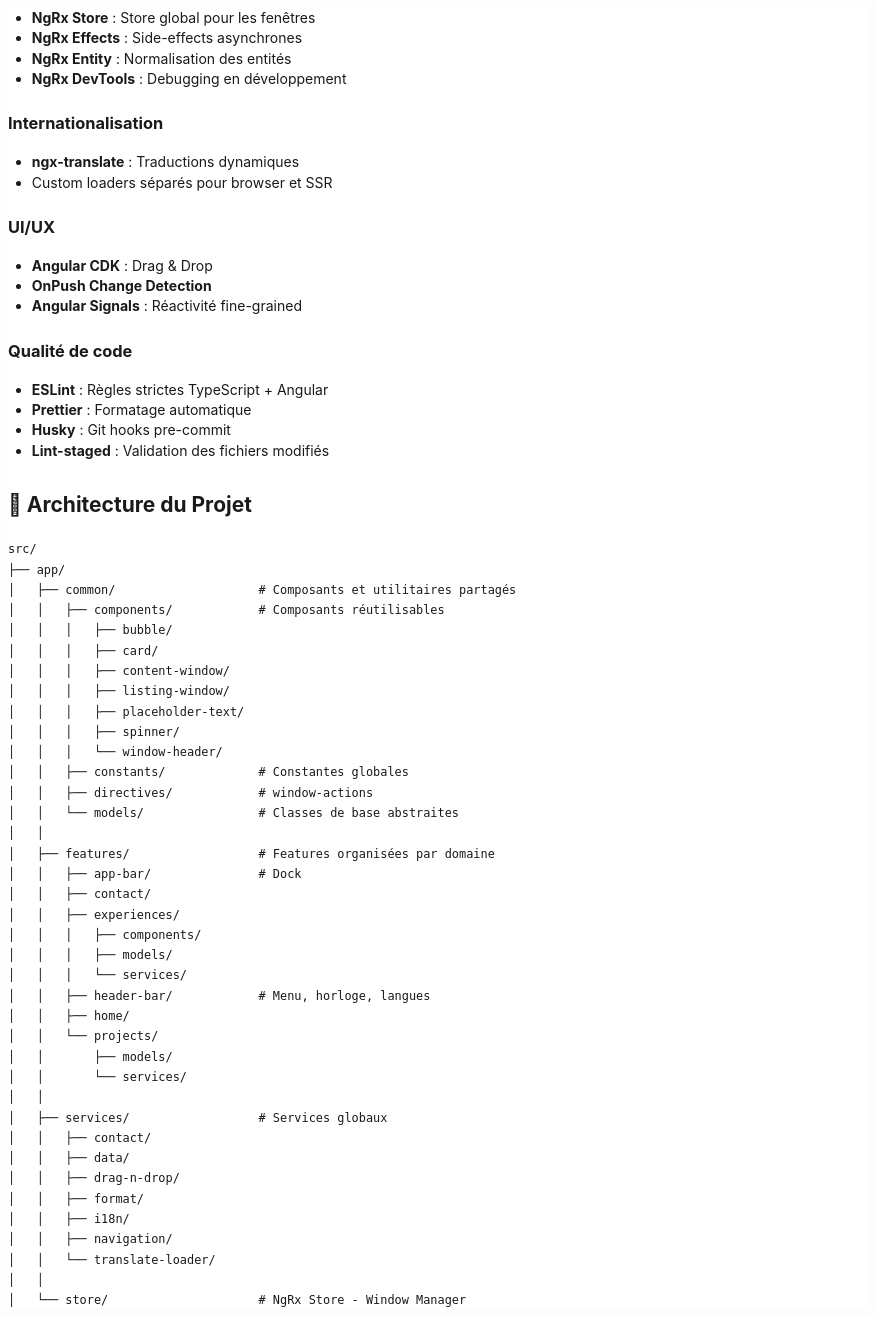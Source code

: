- **NgRx Store** : Store global pour les fenêtres
- **NgRx Effects** : Side-effects asynchrones
- **NgRx Entity** : Normalisation des entités
- **NgRx DevTools** : Debugging en développement

### Internationalisation

- **ngx-translate** : Traductions dynamiques
- Custom loaders séparés pour browser et SSR

### UI/UX

- **Angular CDK** : Drag & Drop
- **OnPush Change Detection**
- **Angular Signals** : Réactivité fine-grained

### Qualité de code

- **ESLint** : Règles strictes TypeScript + Angular
- **Prettier** : Formatage automatique
- **Husky** : Git hooks pre-commit
- **Lint-staged** : Validation des fichiers modifiés

## 📁 Architecture du Projet

```
src/
├── app/
│   ├── common/                    # Composants et utilitaires partagés
│   │   ├── components/            # Composants réutilisables
│   │   │   ├── bubble/
│   │   │   ├── card/
│   │   │   ├── content-window/
│   │   │   ├── listing-window/
│   │   │   ├── placeholder-text/
│   │   │   ├── spinner/
│   │   │   └── window-header/
│   │   ├── constants/             # Constantes globales
│   │   ├── directives/            # window-actions
│   │   └── models/                # Classes de base abstraites
│   │
│   ├── features/                  # Features organisées par domaine
│   │   ├── app-bar/               # Dock
│   │   ├── contact/
│   │   ├── experiences/
│   │   │   ├── components/
│   │   │   ├── models/
│   │   │   └── services/
│   │   ├── header-bar/            # Menu, horloge, langues
│   │   ├── home/
│   │   └── projects/
│   │       ├── models/
│   │       └── services/
│   │
│   ├── services/                  # Services globaux
│   │   ├── contact/
│   │   ├── data/
│   │   ├── drag-n-drop/
│   │   ├── format/
│   │   ├── i18n/
│   │   ├── navigation/
│   │   └── translate-loader/
│   │
│   └── store/                     # NgRx Store - Window Manager
```